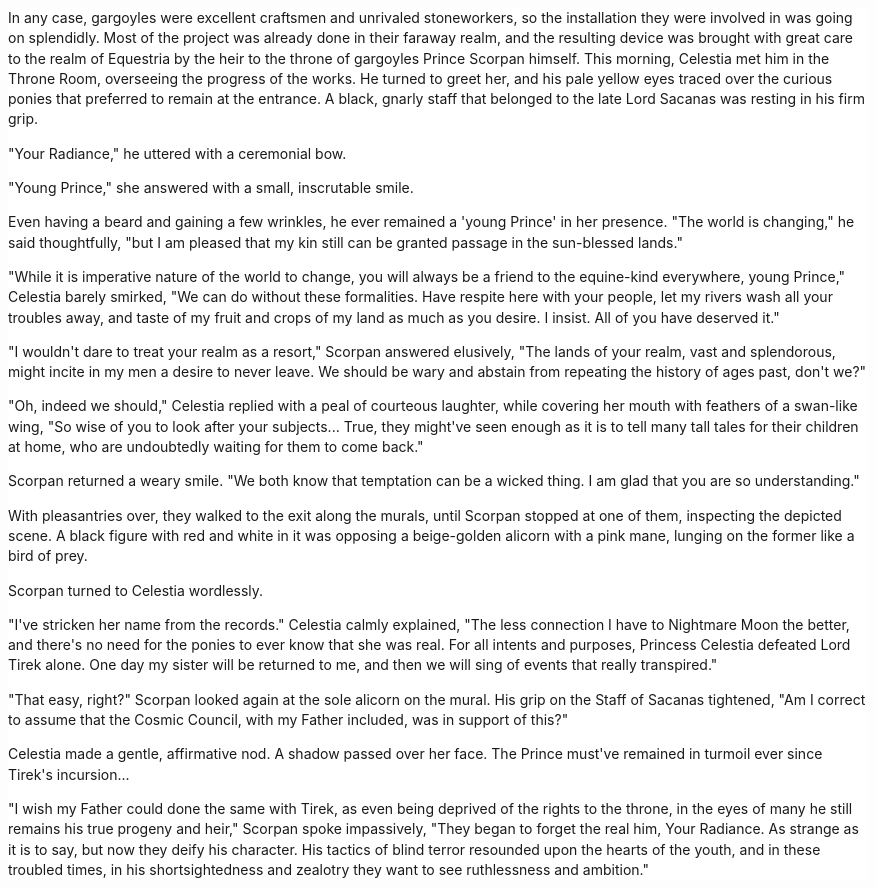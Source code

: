 In any case, gargoyles were excellent craftsmen and unrivaled stoneworkers, so the installation they were involved in was going on splendidly. Most of the project was already done in their faraway realm, and the resulting device was brought with great care to the realm of Equestria by the heir to the throne of gargoyles Prince Scorpan himself. This morning, Celestia met him in the Throne Room, overseeing the progress of the works. He turned to greet her, and his pale yellow eyes traced over the curious ponies that preferred to remain at the entrance. A black, gnarly staff that belonged to the late Lord Sacanas was resting in his firm grip.

"Your Radiance," he uttered with a ceremonial bow.

"Young Prince," she answered with a small, inscrutable smile.

Even having a beard and gaining a few wrinkles, he ever remained a 'young Prince' in her presence. "The world is changing," he said thoughtfully, "but I am pleased that my kin still can be granted passage in the sun-blessed lands."

"While it is imperative nature of the world to change, you will always be a friend to the equine-kind everywhere, young Prince," Celestia barely smirked, "We can do without these formalities. Have respite here with your people, let my rivers wash all your troubles away, and taste of my fruit and crops of my land as much as you desire. I insist. All of you have deserved it."

"I wouldn't dare to treat your realm as a resort," Scorpan answered elusively, "The lands of your realm, vast and splendorous, might incite in my men a desire to never leave. We should be wary and abstain from repeating the history of ages past, don't we?"

"Oh, indeed we should," Celestia replied with a peal of courteous laughter, while covering her mouth with feathers of a swan-like wing, "So wise of you to look after your subjects... True, they might've seen enough as it is to tell many tall tales for their children at home, who are undoubtedly waiting for them to come back."

Scorpan returned a weary smile. "We both know that temptation can be a wicked thing. I am glad that you are so understanding."

With pleasantries over, they walked to the exit along the murals, until Scorpan stopped at one of them, inspecting the depicted scene. A black figure with red and white in it was opposing a beige-golden alicorn with a pink mane, lunging on the former like a bird of prey.

Scorpan turned to Celestia wordlessly.

"I've stricken her name from the records." Celestia calmly explained, "The less connection I have to Nightmare Moon the better, and there's no need for the ponies to ever know that she was real. For all intents and purposes, Princess Celestia defeated Lord Tirek alone. One day my sister will be returned to me, and then we will sing of events that really transpired."

"That easy, right?" Scorpan looked again at the sole alicorn on the mural. His grip on the Staff of Sacanas tightened, "Am I correct to assume that the Cosmic Council, with my Father included, was in support of this?"

Celestia made a gentle, affirmative nod. A shadow passed over her face. The Prince must've remained in turmoil ever since Tirek's incursion...

"I wish my Father could done the same with Tirek, as even being deprived of the rights to the throne, in the eyes of many he still remains his true progeny and heir," Scorpan spoke impassively, "They began to forget the real him, Your Radiance. As strange as it is to say, but now they deify his character. His tactics of blind terror resounded upon the hearts of the youth, and in these troubled times, in his shortsightedness and zealotry they want to see ruthlessness and ambition."

